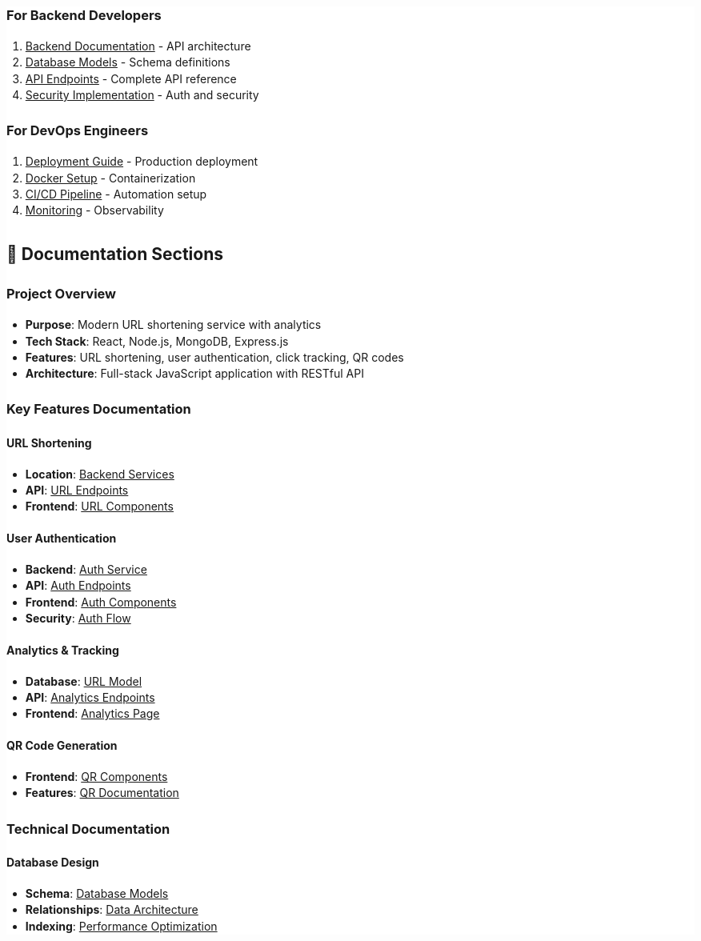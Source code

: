 ### For Backend Developers
1. [Backend Documentation](./BACKEND.md) - API architecture
2. [Database Models](./BACKEND.md#database-models) - Schema definitions
3. [API Endpoints](./API.md) - Complete API reference
4. [Security Implementation](./BACKEND.md#security-features) - Auth and security

### For DevOps Engineers
1. [Deployment Guide](./DEPLOYMENT.md) - Production deployment
2. [Docker Setup](./DEPLOYMENT.md#docker-deployment) - Containerization
3. [CI/CD Pipeline](./DEPLOYMENT.md#cicd-pipeline) - Automation setup
4. [Monitoring](./DEPLOYMENT.md#monitoring-and-logging) - Observability

## 📖 Documentation Sections

### Project Overview
- **Purpose**: Modern URL shortening service with analytics
- **Tech Stack**: React, Node.js, MongoDB, Express.js
- **Features**: URL shortening, user authentication, click tracking, QR codes
- **Architecture**: Full-stack JavaScript application with RESTful API

### Key Features Documentation

#### URL Shortening
- **Location**: [Backend Services](./BACKEND.md#services-layer)
- **API**: [URL Endpoints](./API.md#url-shortening-routes)
- **Frontend**: [URL Components](./FRONTEND.md#feature-components)

#### User Authentication
- **Backend**: [Auth Service](./BACKEND.md#authentication-service)
- **API**: [Auth Endpoints](./API.md#authentication-endpoints)
- **Frontend**: [Auth Components](./FRONTEND.md#page-components)
- **Security**: [Auth Flow](./ARCHITECTURE.md#authentication-flow)

#### Analytics & Tracking
- **Database**: [URL Model](./BACKEND.md#short-url-model)
- **API**: [Analytics Endpoints](./API.md#future-api-enhancements)
- **Frontend**: [Analytics Page](./FRONTEND.md#page-components)

#### QR Code Generation
- **Frontend**: [QR Components](./FRONTEND.md#page-components)
- **Features**: [QR Documentation](./FRONTEND.md#page-components)

### Technical Documentation

#### Database Design
- **Schema**: [Database Models](./BACKEND.md#database-models)
- **Relationships**: [Data Architecture](./ARCHITECTURE.md#data-relationships)
- **Indexing**: [Performance Optimization](./ARCHITECTURE.md#indexing-strategy)
